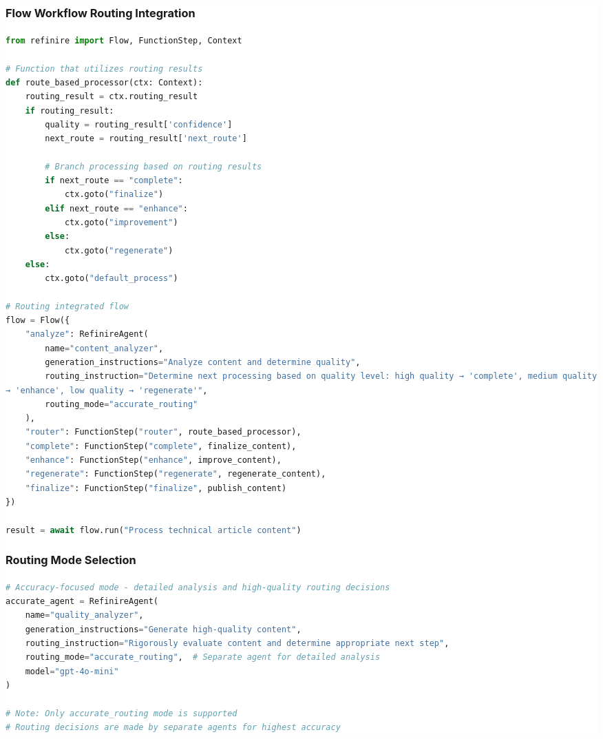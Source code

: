 ### Flow Workflow Routing Integration

```python
from refinire import Flow, FunctionStep, Context

# Function that utilizes routing results
def route_based_processor(ctx: Context):
    routing_result = ctx.routing_result
    if routing_result:
        quality = routing_result['confidence']
        next_route = routing_result['next_route']
        
        # Branch processing based on routing results
        if next_route == "complete":
            ctx.goto("finalize")
        elif next_route == "enhance":
            ctx.goto("improvement")
        else:
            ctx.goto("regenerate")
    else:
        ctx.goto("default_process")

# Routing integrated flow
flow = Flow({
    "analyze": RefinireAgent(
        name="content_analyzer",
        generation_instructions="Analyze content and determine quality",
        routing_instruction="Determine next processing based on quality level: high quality → 'complete', medium quality → 'enhance', low quality → 'regenerate'",
        routing_mode="accurate_routing"
    ),
    "router": FunctionStep("router", route_based_processor),
    "complete": FunctionStep("complete", finalize_content),
    "enhance": FunctionStep("enhance", improve_content),
    "regenerate": FunctionStep("regenerate", regenerate_content),
    "finalize": FunctionStep("finalize", publish_content)
})

result = await flow.run("Process technical article content")
```

### Routing Mode Selection

```python
# Accuracy-focused mode - detailed analysis and high-quality routing decisions
accurate_agent = RefinireAgent(
    name="quality_analyzer",
    generation_instructions="Generate high-quality content",
    routing_instruction="Rigorously evaluate content and determine appropriate next step",
    routing_mode="accurate_routing",  # Separate agent for detailed analysis
    model="gpt-4o-mini"
)

# Note: Only accurate_routing mode is supported
# Routing decisions are made by separate agents for highest accuracy
```
